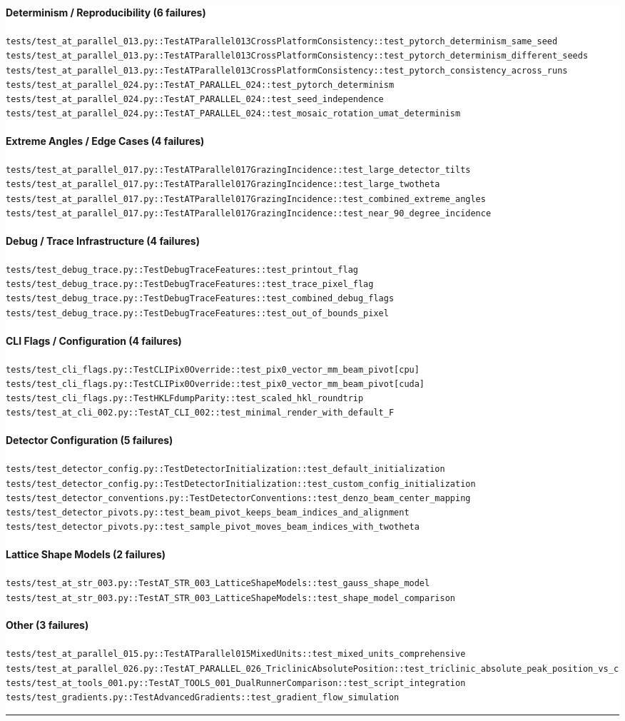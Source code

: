 #### Determinism / Reproducibility (6 failures)
```
tests/test_at_parallel_013.py::TestATParallel013CrossPlatformConsistency::test_pytorch_determinism_same_seed
tests/test_at_parallel_013.py::TestATParallel013CrossPlatformConsistency::test_pytorch_determinism_different_seeds
tests/test_at_parallel_013.py::TestATParallel013CrossPlatformConsistency::test_pytorch_consistency_across_runs
tests/test_at_parallel_024.py::TestAT_PARALLEL_024::test_pytorch_determinism
tests/test_at_parallel_024.py::TestAT_PARALLEL_024::test_seed_independence
tests/test_at_parallel_024.py::TestAT_PARALLEL_024::test_mosaic_rotation_umat_determinism
```

#### Extreme Angles / Edge Cases (4 failures)
```
tests/test_at_parallel_017.py::TestATParallel017GrazingIncidence::test_large_detector_tilts
tests/test_at_parallel_017.py::TestATParallel017GrazingIncidence::test_large_twotheta
tests/test_at_parallel_017.py::TestATParallel017GrazingIncidence::test_combined_extreme_angles
tests/test_at_parallel_017.py::TestATParallel017GrazingIncidence::test_near_90_degree_incidence
```

#### Debug / Trace Infrastructure (4 failures)
```
tests/test_debug_trace.py::TestDebugTraceFeatures::test_printout_flag
tests/test_debug_trace.py::TestDebugTraceFeatures::test_trace_pixel_flag
tests/test_debug_trace.py::TestDebugTraceFeatures::test_combined_debug_flags
tests/test_debug_trace.py::TestDebugTraceFeatures::test_out_of_bounds_pixel
```

#### CLI Flags / Configuration (4 failures)
```
tests/test_cli_flags.py::TestCLIPix0Override::test_pix0_vector_mm_beam_pivot[cpu]
tests/test_cli_flags.py::TestCLIPix0Override::test_pix0_vector_mm_beam_pivot[cuda]
tests/test_cli_flags.py::TestHKLFdumpParity::test_scaled_hkl_roundtrip
tests/test_at_cli_002.py::TestAT_CLI_002::test_minimal_render_with_default_F
```

#### Detector Configuration (5 failures)
```
tests/test_detector_config.py::TestDetectorInitialization::test_default_initialization
tests/test_detector_config.py::TestDetectorInitialization::test_custom_config_initialization
tests/test_detector_conventions.py::TestDetectorConventions::test_denzo_beam_center_mapping
tests/test_detector_pivots.py::test_beam_pivot_keeps_beam_indices_and_alignment
tests/test_detector_pivots.py::test_sample_pivot_moves_beam_indices_with_twotheta
```

#### Lattice Shape Models (2 failures)
```
tests/test_at_str_003.py::TestAT_STR_003_LatticeShapeModels::test_gauss_shape_model
tests/test_at_str_003.py::TestAT_STR_003_LatticeShapeModels::test_shape_model_comparison
```

#### Other (3 failures)
```
tests/test_at_parallel_015.py::TestATParallel015MixedUnits::test_mixed_units_comprehensive
tests/test_at_parallel_026.py::TestAT_PARALLEL_026_TriclinicAbsolutePosition::test_triclinic_absolute_peak_position_vs_c
tests/test_at_tools_001.py::TestAT_TOOLS_001_DualRunnerComparison::test_script_integration
tests/test_gradients.py::TestAdvancedGradients::test_gradient_flow_simulation
```

---